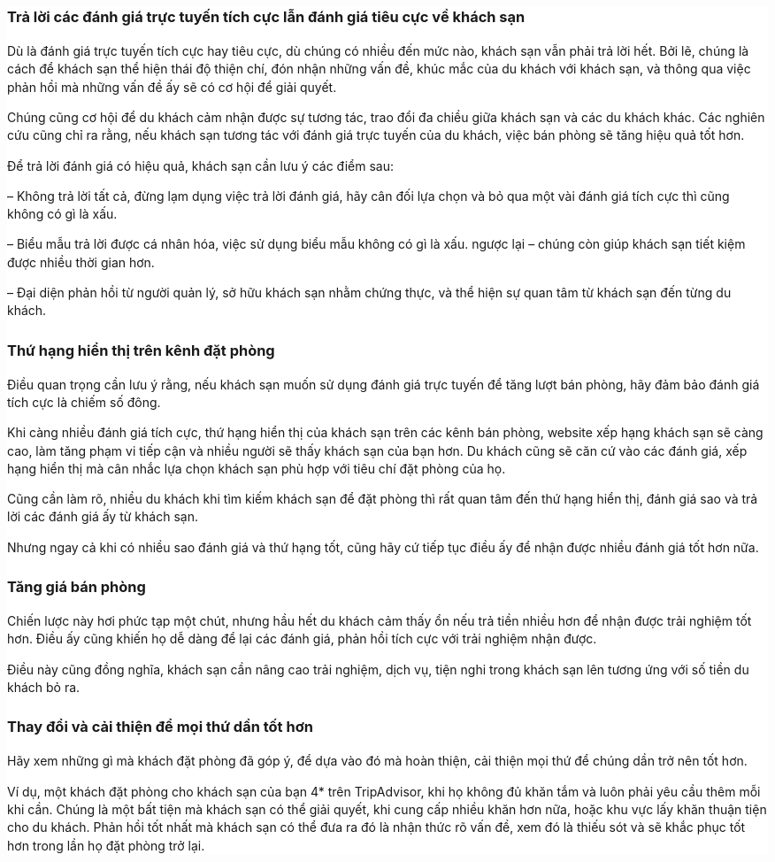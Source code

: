 ### Trả lời các đánh giá trực tuyến tích cực lẫn đánh giá tiêu cực về khách sạn

Dù là đánh giá trực tuyến tích cực hay tiêu cực, dù chúng có nhiều đến mức nào, khách sạn vẫn phải trả lời hết. Bởi lẽ, chúng là cách để khách sạn thể hiện thái độ thiện chí, đón nhận những vấn đề, khúc mắc của du khách với khách sạn, và thông qua việc phản hồi mà những vấn đề ấy sẽ có cơ hội để giải quyết.

Chúng cũng cơ hội để du khách cảm nhận được sự tương tác, trao đổi đa chiều giữa khách sạn và các du khách khác. Các nghiên cứu cũng chỉ ra rằng, nếu khách sạn tương tác với đánh giá trực tuyến của du khách, việc bán phòng sẽ tăng hiệu quả tốt hơn.

Để trả lời đánh giá có hiệu quả, khách sạn cần lưu ý các điểm sau:

– Không trả lời tất cả, đừng lạm dụng việc trả lời đánh giá, hãy cân đối lựa chọn và bỏ qua một vài đánh giá tích cực thì cũng không có gì là xấu.

– Biểu mẫu trả lời được cá nhân hóa, việc sử dụng biểu mẫu không có gì là xấu. ngược lại – chúng còn giúp khách sạn tiết kiệm được nhiều thời gian hơn.

– Đại diện phản hồi từ người quản lý, sở hữu khách sạn nhằm chứng thực, và thể hiện sự quan tâm từ khách sạn đến từng du khách.

### Thứ hạng hiển thị trên kênh đặt phòng

Điều quan trọng cần lưu ý rằng, nếu khách sạn muốn sử dụng đánh giá trực tuyến để tăng lượt bán phòng, hãy đảm bảo đánh giá tích cực là chiếm số đông.

Khi càng nhiều đánh giá tích cực, thứ hạng hiển thị của khách sạn trên các kênh bán phòng, website xếp hạng khách sạn sẽ càng cao, làm tăng phạm vi tiếp cận và nhiều người sẽ thấy khách sạn của bạn hơn. Du khách cũng sẽ căn cứ vào các đánh giá, xếp hạng hiển thị mà cân nhắc lựa chọn khách sạn phù hợp với tiêu chí đặt phòng của họ.

Cũng cần làm rõ, nhiều du khách khi tìm kiếm khách sạn để đặt phòng thì rất quan tâm đến thứ hạng hiển thị, đánh giá sao và trả lời các đánh giá ấy từ khách sạn.

Nhưng ngay cả khi có nhiều sao đánh giá và thứ hạng tốt, cũng hãy cứ tiếp tục điều ấy để nhận được nhiều đánh giá tốt hơn nữa.

### Tăng giá bán phòng

Chiến lược này hơi phức tạp một chút, nhưng hầu hết du khách cảm thấy ổn nếu trả tiền nhiều hơn để nhận được trải nghiệm tốt hơn. Điều ấy cũng khiến họ dễ dàng để lại các đánh giá, phản hồi tích cực với trải nghiệm nhận được.

Điều này cũng đồng nghĩa, khách sạn cần nâng cao trải nghiệm, dịch vụ, tiện nghi trong khách sạn lên tương ứng với số tiền du khách bỏ ra.

### Thay đổi và cải thiện để mọi thứ dần tốt hơn

Hãy xem những gì mà khách đặt phòng đã góp ý, để dựa vào đó mà hoàn thiện, cải thiện mọi thứ để chúng dần trở nên tốt hơn.

Ví dụ, một khách đặt phòng cho khách sạn của bạn 4* trên TripAdvisor, khi họ không đủ khăn tắm và luôn phải yêu cầu thêm mỗi khi cần. Chúng là một bất tiện mà khách sạn có thể giải quyết, khi cung cấp nhiều khăn hơn nữa, hoặc khu vực lấy khăn thuận tiện cho du khách. Phản hồi tốt nhất mà khách sạn có thể đưa ra đó là nhận thức rõ vấn đề, xem đó là thiếu sót và sẽ khắc phục tốt hơn trong lần họ đặt phòng trở lại.
